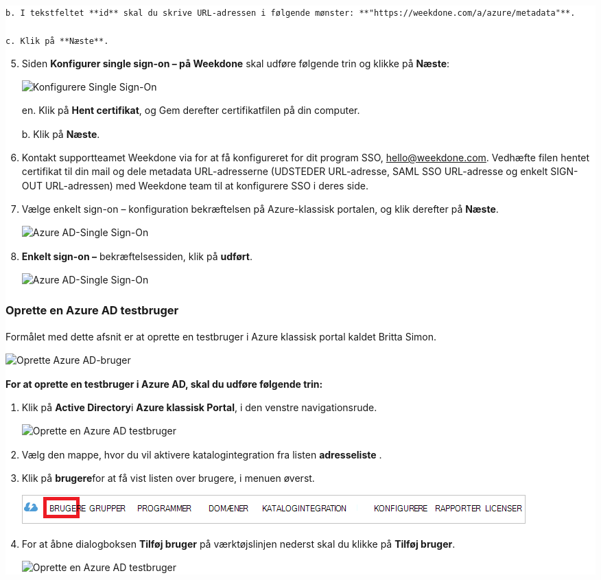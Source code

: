     b. I tekstfeltet **id** skal du skrive URL-adressen i følgende mønster: **"https://weekdone.com/a/azure/metadata"**.

    c. Klik på **Næste**.

5. Siden **Konfigurer single sign-on – på Weekdone** skal udføre følgende trin og klikke på **Næste**:

    ![Konfigurere Single Sign-On](./media/active-directory-saas-weekdone-tutorial/tutorial_weekdone_05.png) 

    en. Klik på **Hent certifikat**, og Gem derefter certifikatfilen på din computer.

    b. Klik på **Næste**.


5. Kontakt supportteamet Weekdone via for at få konfigureret for dit program SSO, hello@weekdone.com. Vedhæfte filen hentet certifikat til din mail og dele metadata URL-adresserne (UDSTEDER URL-adresse, SAML SSO URL-adresse og enkelt SIGN-OUT URL-adressen) med Weekdone team til at konfigurere SSO i deres side.

6. Vælge enkelt sign-on – konfiguration bekræftelsen på Azure-klassisk portalen, og klik derefter på **Næste**.

    ![Azure AD-Single Sign-On][10]

7. **Enkelt sign-on –** bekræftelsessiden, klik på **udført**.  
  
    ![Azure AD-Single Sign-On][11]




### <a name="creating-an-azure-ad-test-user"></a>Oprette en Azure AD testbruger
Formålet med dette afsnit er at oprette en testbruger i Azure klassisk portal kaldet Britta Simon.

![Oprette Azure AD-bruger][20]

**For at oprette en testbruger i Azure AD, skal du udføre følgende trin:**

1. Klik på **Active Directory**i **Azure klassisk Portal**, i den venstre navigationsrude.

    ![Oprette en Azure AD testbruger](./media/active-directory-saas-weekdone-tutorial/create_aaduser_09.png) 

2. Vælg den mappe, hvor du vil aktivere katalogintegration fra listen **adresseliste** .

3. Klik på **brugere**for at få vist listen over brugere, i menuen øverst.

    ![Oprette en Azure AD testbruger](./media/active-directory-saas-weekdone-tutorial/create_aaduser_03.png) 

4. For at åbne dialogboksen **Tilføj bruger** på værktøjslinjen nederst skal du klikke på **Tilføj bruger**.

    ![Oprette en Azure AD testbruger](./media/active-directory-saas-weekdone-tutorial/create_aaduser_04.png) 


[1]: ./media/active-directory-saas-weekdone-tutorial/tutorial_general_01.png
[2]: ./media/active-directory-saas-weekdone-tutorial/tutorial_general_02.png
[3]: ./media/active-directory-saas-weekdone-tutorial/tutorial_general_03.png
[4]: ./media/active-directory-saas-weekdone-tutorial/tutorial_general_04.png
[6]: ./media/active-directory-saas-weekdone-tutorial/tutorial_general_05.png
[10]: ./media/active-directory-saas-weekdone-tutorial/tutorial_general_06.png
[11]: ./media/active-directory-saas-weekdone-tutorial/tutorial_general_07.png
[20]: ./media/active-directory-saas-weekdone-tutorial/tutorial_general_100.png
[200]: ./media/active-directory-saas-weekdone-tutorial/tutorial_general_200.png
[201]: ./media/active-directory-saas-weekdone-tutorial/tutorial_general_201.png
[203]: ./media/active-directory-saas-weekdone-tutorial/tutorial_general_203.png
[204]: ./media/active-directory-saas-weekdone-tutorial/tutorial_general_204.png
[205]: ./media/active-directory-saas-weekdone-tutorial/tutorial_general_205.png